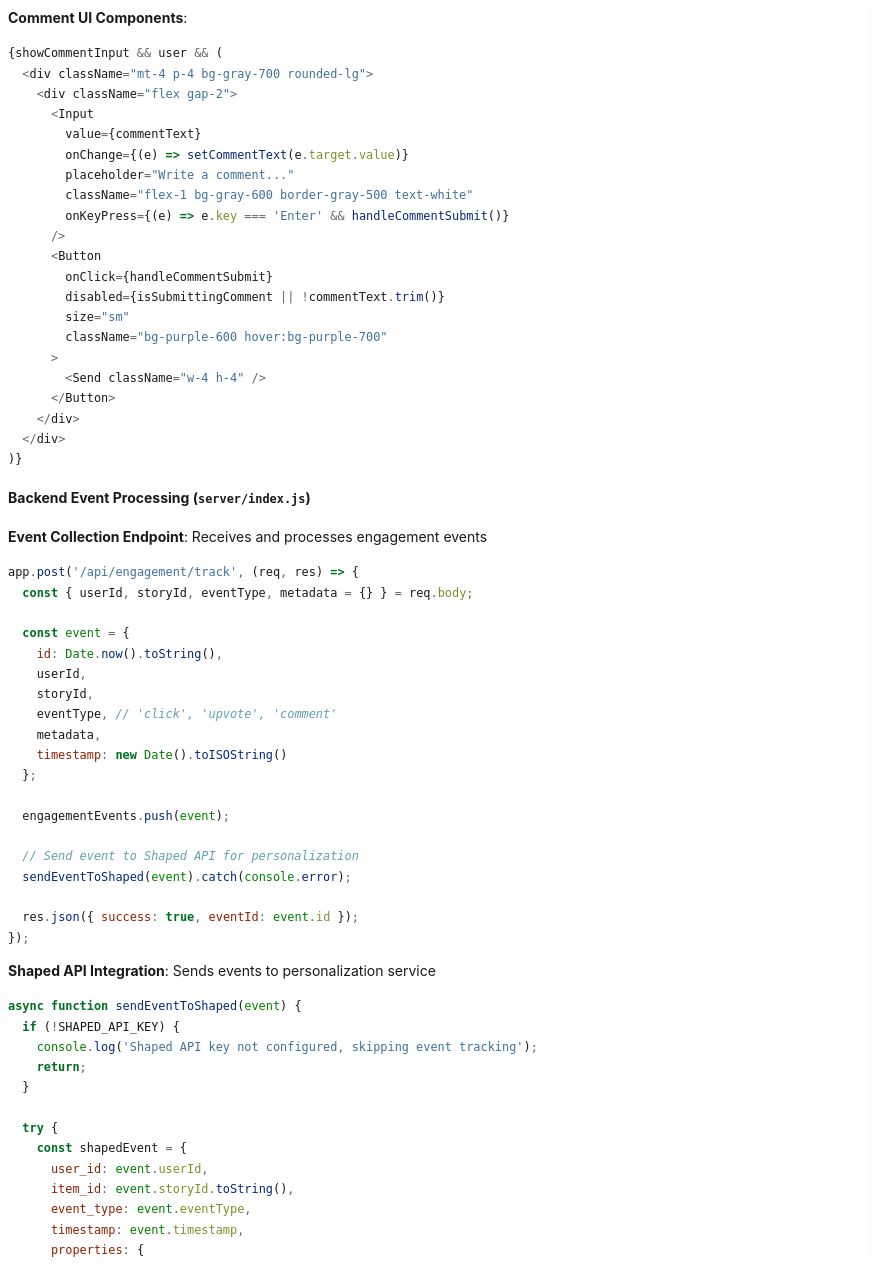**Comment UI Components**:
```typescript
{showCommentInput && user && (
  <div className="mt-4 p-4 bg-gray-700 rounded-lg">
    <div className="flex gap-2">
      <Input
        value={commentText}
        onChange={(e) => setCommentText(e.target.value)}
        placeholder="Write a comment..."
        className="flex-1 bg-gray-600 border-gray-500 text-white"
        onKeyPress={(e) => e.key === 'Enter' && handleCommentSubmit()}
      />
      <Button
        onClick={handleCommentSubmit}
        disabled={isSubmittingComment || !commentText.trim()}
        size="sm"
        className="bg-purple-600 hover:bg-purple-700"
      >
        <Send className="w-4 h-4" />
      </Button>
    </div>
  </div>
)}
```

#### Backend Event Processing (`server/index.js`)

**Event Collection Endpoint**: Receives and processes engagement events
```javascript
app.post('/api/engagement/track', (req, res) => {
  const { userId, storyId, eventType, metadata = {} } = req.body;
  
  const event = {
    id: Date.now().toString(),
    userId,
    storyId,
    eventType, // 'click', 'upvote', 'comment'
    metadata,
    timestamp: new Date().toISOString()
  };
  
  engagementEvents.push(event);
  
  // Send event to Shaped API for personalization
  sendEventToShaped(event).catch(console.error);
  
  res.json({ success: true, eventId: event.id });
});
```

**Shaped API Integration**: Sends events to personalization service
```javascript
async function sendEventToShaped(event) {
  if (!SHAPED_API_KEY) {
    console.log('Shaped API key not configured, skipping event tracking');
    return;
  }

  try {
    const shapedEvent = {
      user_id: event.userId,
      item_id: event.storyId.toString(),
      event_type: event.eventType,
      timestamp: event.timestamp,
      properties: {
```